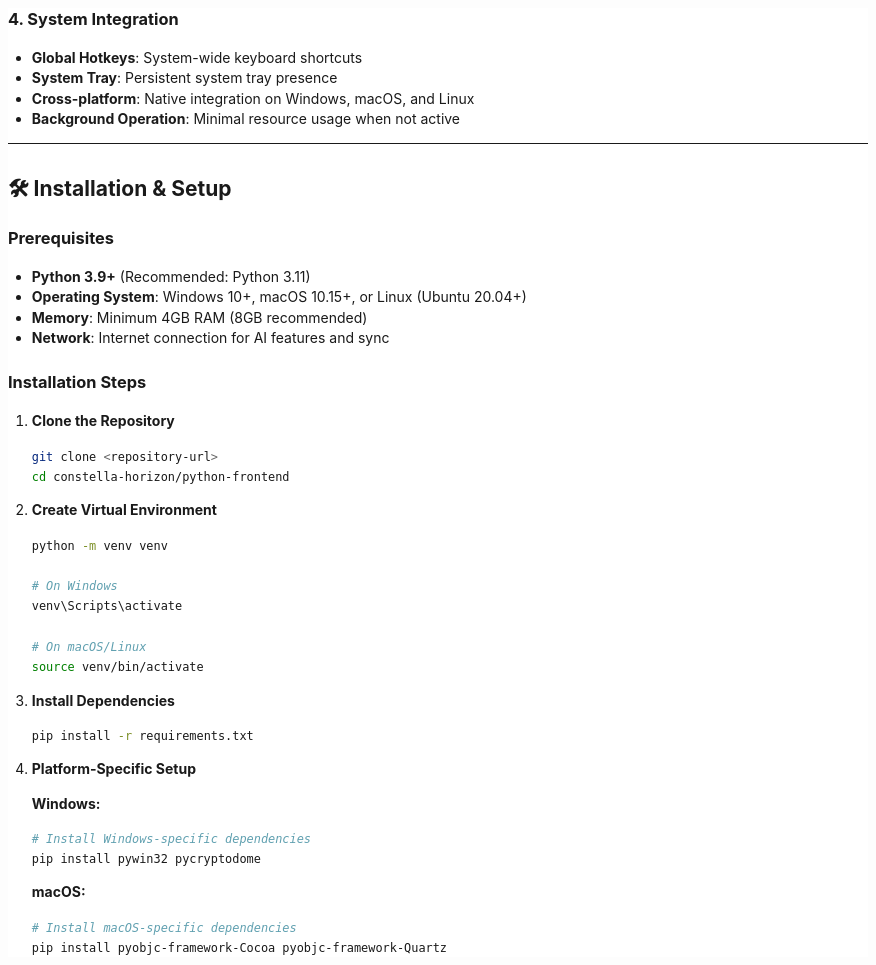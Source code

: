 ### 4. System Integration
- **Global Hotkeys**: System-wide keyboard shortcuts
- **System Tray**: Persistent system tray presence
- **Cross-platform**: Native integration on Windows, macOS, and Linux
- **Background Operation**: Minimal resource usage when not active

---

## 🛠️ Installation & Setup

### Prerequisites

- **Python 3.9+** (Recommended: Python 3.11)
- **Operating System**: Windows 10+, macOS 10.15+, or Linux (Ubuntu 20.04+)
- **Memory**: Minimum 4GB RAM (8GB recommended)
- **Network**: Internet connection for AI features and sync

### Installation Steps

1. **Clone the Repository**
   ```bash
   git clone <repository-url>
   cd constella-horizon/python-frontend
   ```

2. **Create Virtual Environment**
   ```bash
   python -m venv venv
   
   # On Windows
   venv\Scripts\activate
   
   # On macOS/Linux
   source venv/bin/activate
   ```

3. **Install Dependencies**
   ```bash
   pip install -r requirements.txt
   ```

4. **Platform-Specific Setup**
   
   **Windows:**
   ```bash
   # Install Windows-specific dependencies
   pip install pywin32 pycryptodome
   ```
   
   **macOS:**
   ```bash
   # Install macOS-specific dependencies
   pip install pyobjc-framework-Cocoa pyobjc-framework-Quartz
   ```
   